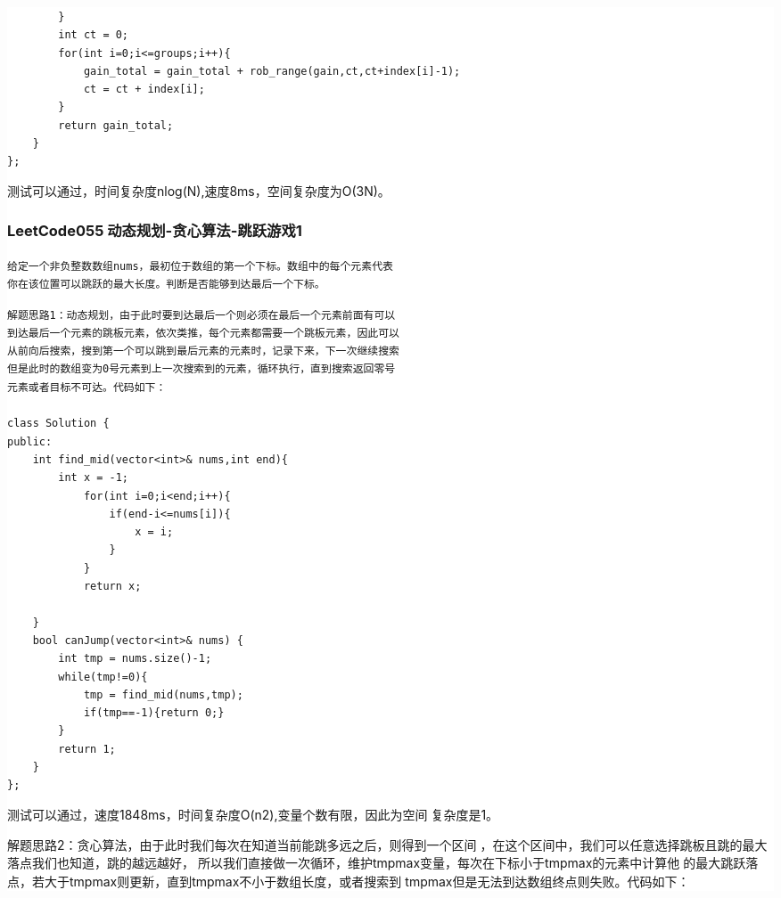 ```
        }
        int ct = 0;
        for(int i=0;i<=groups;i++){
            gain_total = gain_total + rob_range(gain,ct,ct+index[i]-1);
            ct = ct + index[i];
        }
        return gain_total;
    }
};
```
测试可以通过，时间复杂度nlog(N),速度8ms，空间复杂度为O(3N)。

### LeetCode055 动态规划-贪心算法-跳跃游戏1
```
给定一个非负整数数组nums，最初位于数组的第一个下标。数组中的每个元素代表
你在该位置可以跳跃的最大长度。判断是否能够到达最后一个下标。
```
```
解题思路1：动态规划，由于此时要到达最后一个则必须在最后一个元素前面有可以
到达最后一个元素的跳板元素，依次类推，每个元素都需要一个跳板元素，因此可以
从前向后搜索，搜到第一个可以跳到最后元素的元素时，记录下来，下一次继续搜索
但是此时的数组变为0号元素到上一次搜索到的元素，循环执行，直到搜索返回零号
元素或者目标不可达。代码如下：

class Solution {
public:
    int find_mid(vector<int>& nums,int end){
        int x = -1;
            for(int i=0;i<end;i++){
                if(end-i<=nums[i]){
                    x = i;
                }
            }
            return x;

    }
    bool canJump(vector<int>& nums) {
        int tmp = nums.size()-1;
        while(tmp!=0){
            tmp = find_mid(nums,tmp);
            if(tmp==-1){return 0;}
        }
        return 1;
    }
};
```
测试可以通过，速度1848ms，时间复杂度O(n2),变量个数有限，因此为空间
复杂度是1。

解题思路2：贪心算法，由于此时我们每次在知道当前能跳多远之后，则得到一个区间
，在这个区间中，我们可以任意选择跳板且跳的最大落点我们也知道，跳的越远越好，
所以我们直接做一次循环，维护tmpmax变量，每次在下标小于tmpmax的元素中计算他
的最大跳跃落点，若大于tmpmax则更新，直到tmpmax不小于数组长度，或者搜索到
tmpmax但是无法到达数组终点则失败。代码如下：
